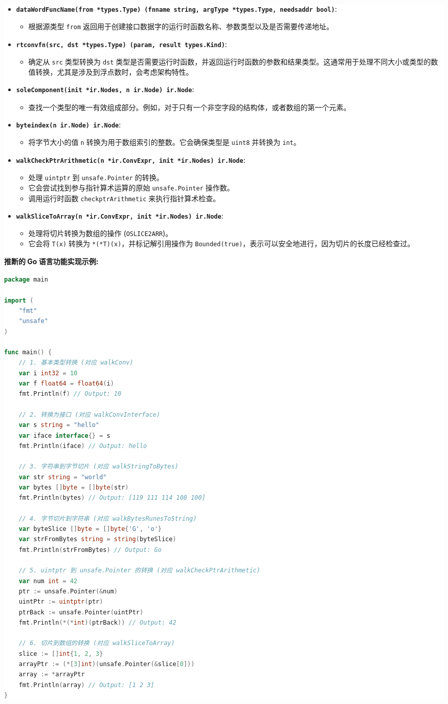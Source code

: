 * **`dataWordFuncName(from *types.Type) (fnname string, argType *types.Type, needsaddr bool)`**:
    * 根据源类型 `from` 返回用于创建接口数据字的运行时函数名称、参数类型以及是否需要传递地址。

* **`rtconvfn(src, dst *types.Type) (param, result types.Kind)`**:
    * 确定从 `src` 类型转换为 `dst` 类型是否需要运行时函数，并返回运行时函数的参数和结果类型。这通常用于处理不同大小或类型的数值转换，尤其是涉及到浮点数时，会考虑架构特性。

* **`soleComponent(init *ir.Nodes, n ir.Node) ir.Node`**:
    * 查找一个类型的唯一有效组成部分。例如，对于只有一个非空字段的结构体，或者数组的第一个元素。

* **`byteindex(n ir.Node) ir.Node`**:
    * 将字节大小的值 `n` 转换为用于数组索引的整数。它会确保类型是 `uint8` 并转换为 `int`。

* **`walkCheckPtrArithmetic(n *ir.ConvExpr, init *ir.Nodes) ir.Node`**:
    * 处理 `uintptr` 到 `unsafe.Pointer` 的转换。
    * 它会尝试找到参与指针算术运算的原始 `unsafe.Pointer` 操作数。
    * 调用运行时函数 `checkptrArithmetic` 来执行指针算术检查。

* **`walkSliceToArray(n *ir.ConvExpr, init *ir.Nodes) ir.Node`**:
    * 处理将切片转换为数组的操作 (`OSLICE2ARR`)。
    * 它会将 `T(x)` 转换为 `*(*T)(x)`，并标记解引用操作为 `Bounded(true)`，表示可以安全地进行，因为切片的长度已经检查过。

**推断的 Go 语言功能实现示例:**

```go
package main

import (
	"fmt"
	"unsafe"
)

func main() {
	// 1. 基本类型转换 (对应 walkConv)
	var i int32 = 10
	var f float64 = float64(i)
	fmt.Println(f) // Output: 10

	// 2. 转换为接口 (对应 walkConvInterface)
	var s string = "hello"
	var iface interface{} = s
	fmt.Println(iface) // Output: hello

	// 3. 字符串到字节切片 (对应 walkStringToBytes)
	var str string = "world"
	var bytes []byte = []byte(str)
	fmt.Println(bytes) // Output: [119 111 114 108 100]

	// 4. 字节切片到字符串 (对应 walkBytesRunesToString)
	var byteSlice []byte = []byte{'G', 'o'}
	var strFromBytes string = string(byteSlice)
	fmt.Println(strFromBytes) // Output: Go

	// 5. uintptr 到 unsafe.Pointer 的转换 (对应 walkCheckPtrArithmetic)
	var num int = 42
	ptr := unsafe.Pointer(&num)
	uintPtr := uintptr(ptr)
	ptrBack := unsafe.Pointer(uintPtr)
	fmt.Println(*(*int)(ptrBack)) // Output: 42

	// 6. 切片到数组的转换 (对应 walkSliceToArray)
	slice := []int{1, 2, 3}
	arrayPtr := (*[3]int)(unsafe.Pointer(&slice[0]))
	array := *arrayPtr
	fmt.Println(array) // Output: [1 2 3]
}
```
